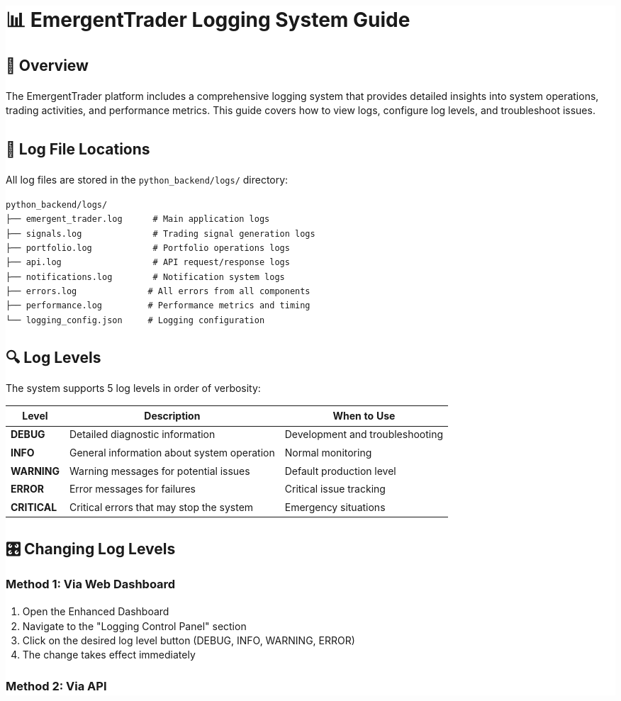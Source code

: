 # 📊 EmergentTrader Logging System Guide

## 🎯 Overview

The EmergentTrader platform includes a comprehensive logging system that provides detailed insights into system operations, trading activities, and performance metrics. This guide covers how to view logs, configure log levels, and troubleshoot issues.

## 📁 Log File Locations

All log files are stored in the `python_backend/logs/` directory:

```
python_backend/logs/
├── emergent_trader.log      # Main application logs
├── signals.log              # Trading signal generation logs
├── portfolio.log            # Portfolio operations logs
├── api.log                  # API request/response logs
├── notifications.log        # Notification system logs
├── errors.log              # All errors from all components
├── performance.log         # Performance metrics and timing
└── logging_config.json     # Logging configuration
```

## 🔍 Log Levels

The system supports 5 log levels in order of verbosity:

| Level | Description | When to Use |
|-------|-------------|-------------|
| **DEBUG** | Detailed diagnostic information | Development and troubleshooting |
| **INFO** | General information about system operation | Normal monitoring |
| **WARNING** | Warning messages for potential issues | Default production level |
| **ERROR** | Error messages for failures | Critical issue tracking |
| **CRITICAL** | Critical errors that may stop the system | Emergency situations |

## 🎛️ Changing Log Levels

### Method 1: Via Web Dashboard

1. Open the Enhanced Dashboard
2. Navigate to the "Logging Control Panel" section
3. Click on the desired log level button (DEBUG, INFO, WARNING, ERROR)
4. The change takes effect immediately

### Method 2: Via API
